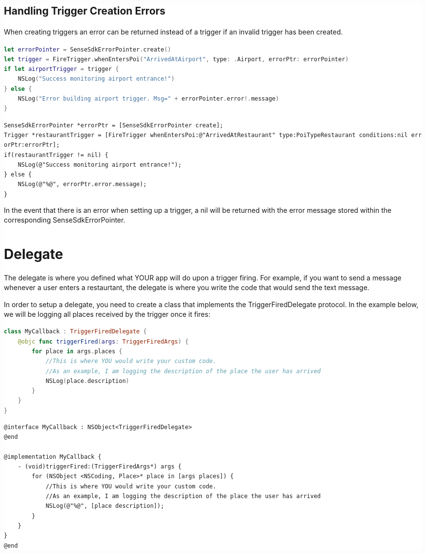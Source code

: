 ## Handling Trigger Creation Errors

When creating triggers an error can be returned instead of a trigger if an invalid trigger has been created.

```swift
let errorPointer = SenseSdkErrorPointer.create()
let trigger = FireTrigger.whenEntersPoi("ArrivedAtAirport", type: .Airport, errorPtr: errorPointer)
if let airportTrigger = trigger {
    NSLog("Success monitoring airport entrance!")
} else {
    NSLog("Error building airport trigger. Msg=" + errorPointer.error!.message)
}
```

```objective_c
SenseSdkErrorPointer *errorPtr = [SenseSdkErrorPointer create];
Trigger *restaurantTrigger = [FireTrigger whenEntersPoi:@"ArrivedAtRestaurant" type:PoiTypeRestaurant conditions:nil errorPtr:errorPtr];
if(restaurantTrigger != nil) {
    NSLog(@"Success monitoring airport entrance!");
} else {
    NSLog(@"%@", errorPtr.error.message);
}
```

In the event that there is an error when setting up a trigger, a nil will be returned with the error message stored within the corresponding SenseSdkErrorPointer.


# Delegate

The delegate is where you defined what YOUR app will do upon a trigger firing.  For example, if you want to send a message whenever a user enters a restaurtant, the delegate is where you write the code that would send the text message.

In order to setup a delegate, you need to create a class that implements the TriggerFiredDelegate protocol.  In the example below, we will be logging all places received by the trigger once it fires:

```swift
class MyCallback : TriggerFiredDelegate {
    @objc func triggerFired(args: TriggerFiredArgs) {
        for place in args.places {
            //This is where YOU would write your custom code.
            //As an example, I am logging the description of the place the user has arrived
            NSLog(place.description)
        }
    }
}
```

```objective_c
@interface MyCallback : NSObject<TriggerFiredDelegate>
@end

@implementation MyCallback {
    - (void)triggerFired:(TriggerFiredArgs*) args {
        for (NSObject <NSCoding, Place>* place in [args places]) {
            //This is where YOU would write your custom code.
            //As an example, I am logging the description of the place the user has arrived
            NSLog(@"%@", [place description]);
        }
    }
}
@end
```
